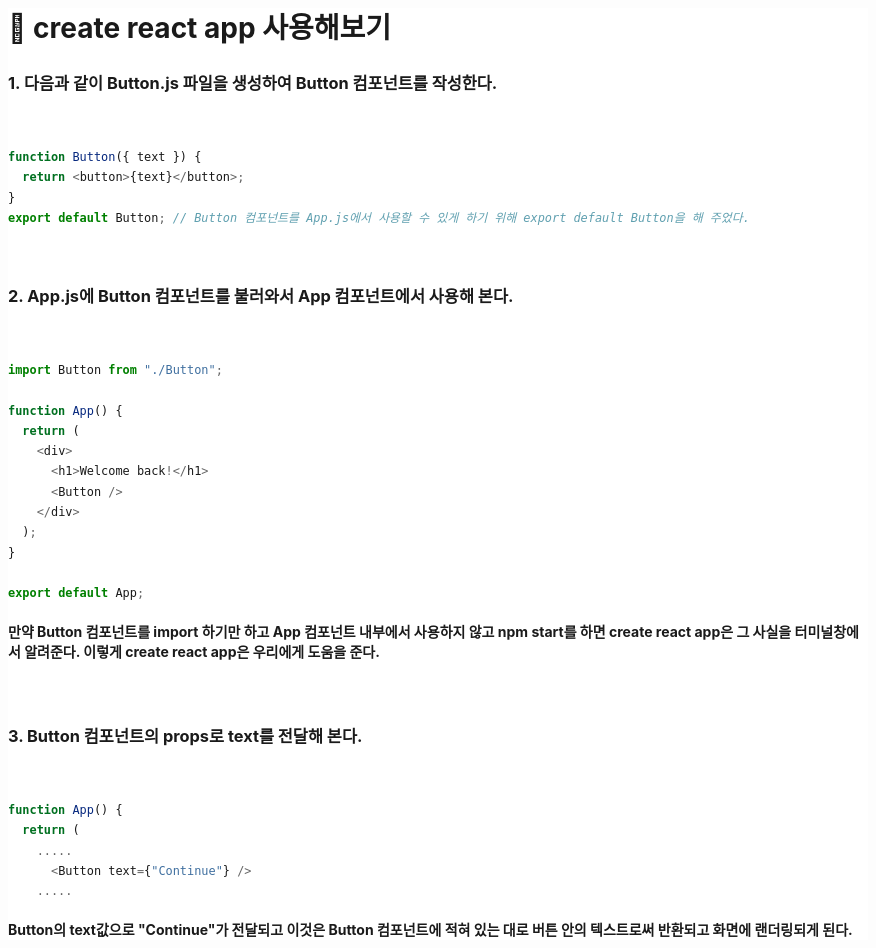# 📌 create react app 사용해보기

### **1. 다음과 같이 Button.js 파일을 생성하여 Button 컴포넌트를 작성한다.**

<br>

```js
function Button({ text }) {
  return <button>{text}</button>;
}
export default Button; // Button 컴포넌트를 App.js에서 사용할 수 있게 하기 위해 export default Button을 해 주었다.
```

<br>

### **2. App.js에 Button 컴포넌트를 불러와서 App 컴포넌트에서 사용해 본다.**

<br>

```js
import Button from "./Button";

function App() {
  return (
    <div>
      <h1>Welcome back!</h1>
      <Button />
    </div>
  );
}

export default App;
```

#### 만약 Button 컴포넌트를 import 하기만 하고 App 컴포넌트 내부에서 사용하지 않고 npm start를 하면 create react app은 그 사실을 터미널창에서 알려준다. 이렇게 create react app은 우리에게 도움을 준다.

<br>

### **3. Button 컴포넌트의 props로 text를 전달해 본다.**

<br>

```js
function App() {
  return (
    .....
      <Button text={"Continue"} />
    .....
```

#### Button의 text값으로 "Continue"가 전달되고 이것은 Button 컴포넌트에 적혀 있는 대로 버튼 안의 텍스트로써 반환되고 화면에 랜더링되게 된다.
